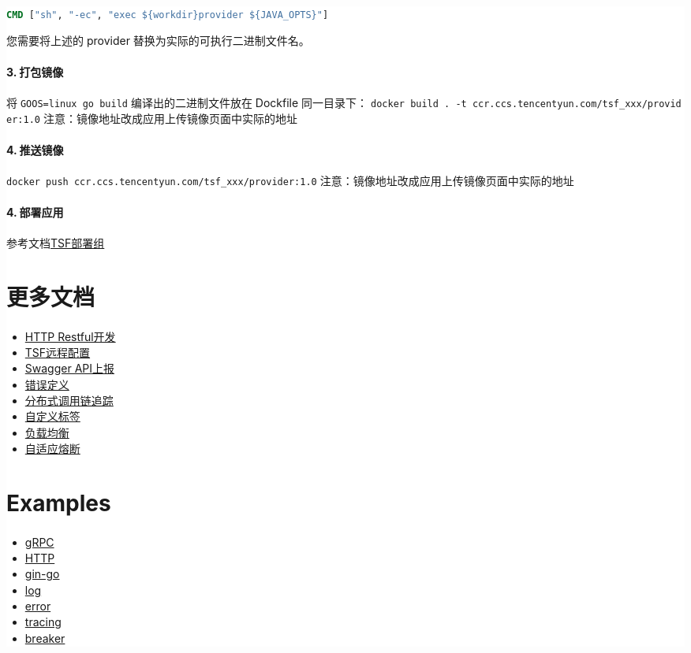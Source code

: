```dockerfile
CMD ["sh", "-ec", "exec ${workdir}provider ${JAVA_OPTS}"]
```
您需要将上述的 provider 替换为实际的可执行二进制文件名。

#### 3. 打包镜像
将 `GOOS=linux go build` 编译出的二进制文件放在 Dockfile 同一目录下：
`docker build . -t ccr.ccs.tencentyun.com/tsf_xxx/provider:1.0`
注意：镜像地址改成应用上传镜像页面中实际的地址
#### 4. 推送镜像
`docker push ccr.ccs.tencentyun.com/tsf_xxx/provider:1.0`
注意：镜像地址改成应用上传镜像页面中实际的地址
#### 4. 部署应用
参考文档[TSF部署组](https://cloud.tencent.com/document/product/649/15525)

# 更多文档
- [HTTP Restful开发](https://github.com/bjxujiang/tsf-go/blob/master/docs/HTTP.md)
- [TSF远程配置](https://github.com/bjxujiang/tsf-go/blob/master/docs/Config.md)
- [Swagger API上报]()
- [错误定义](https://github.com/bjxujiang/tsf-go/blob/master/docs/Error.md)
- [分布式调用链追踪](https://github.com/bjxujiang/tsf-go/blob/master/docs/Trace.md)
- [自定义标签](https://github.com/bjxujiang/tsf-go/blob/master/docs/Metadata.md)
- [负载均衡](https://github.com/bjxujiang/tsf-go/blob/master/docs/Balancer.md)
- [自适应熔断](https://github.com/bjxujiang/tsf-go/blob/master/docs/Breaker.md)
# Examples
- [gRPC](https://github.com/bjxujiang/tsf-go/blob/master/examples/helloworld/grpc)
- [HTTP](https://github.com/bjxujiang/tsf-go/blob/master/examples/helloworld/http)
- [gin-go](https://github.com/bjxujiang/tsf-go/blob/master/examples/helloworld/gin)
- [log](https://github.com/bjxujiang/tsf-go/blob/master/examples/log)
- [error](https://github.com/bjxujiang/tsf-go/blob/master/examples/error)
- [tracing](https://github.com/bjxujiang/tsf-go/blob/master/examples/tracing)
- [breaker](https://github.com/bjxujiang/tsf-go/blob/master/examples/breaker)